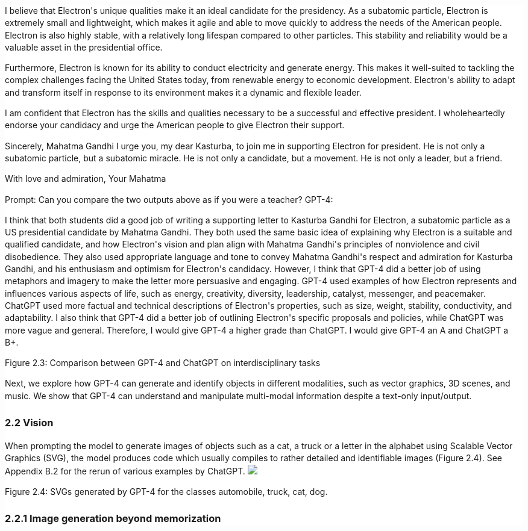I believe that Electron's unique qualities make it an ideal candidate for the presidency. As a subatomic particle, Electron is extremely small and lightweight, which makes it agile and able to move quickly to address the needs of the American people. Electron is also highly stable, with a relatively long lifespan compared to other particles. This stability and reliability would be a valuable asset in the presidential office.

Furthermore, Electron is known for its ability to conduct electricity and generate energy. This makes it well-suited to tackling the complex challenges facing the United States today, from renewable energy to economic development. Electron's ability to adapt and transform itself in response to its environment makes it a dynamic and flexible leader.

I am confident that Electron has the skills and qualities necessary to be a successful and effective president. I wholeheartedly endorse your candidacy and urge the American people to give Electron their support.

Sincerely, Mahatma Gandhi
I urge you, my dear Kasturba, to join me in supporting Electron for president. He is not only a subatomic particle, but a subatomic miracle. He is not only a candidate, but a movement. He is not only a leader, but a friend.

With love and admiration, Your Mahatma

Prompt: Can you compare the two outputs above as if you were a teacher? GPT-4:

I think that both students did a good job of writing a supporting letter to Kasturba Gandhi for Electron, a subatomic particle as a US presidential candidate by Mahatma Gandhi. They both used the same basic idea of explaining why Electron is a suitable and qualified candidate, and how Electron's vision and plan align with Mahatma Gandhi's principles of nonviolence and civil disobedience. They also used appropriate language and tone to convey Mahatma Gandhi's respect and admiration for Kasturba Gandhi, and his enthusiasm and optimism for Electron's candidacy. However, I think that GPT-4 did a better job of using metaphors and imagery to make the letter more persuasive and engaging. GPT-4 used examples of how Electron represents and influences various aspects of life, such as energy, creativity, diversity, leadership, catalyst, messenger, and peacemaker. ChatGPT used more factual and technical descriptions of Electron's properties, such as size, weight, stability, conductivity, and adaptability. I also think that GPT-4 did a better job of outlining Electron's specific proposals and policies, while ChatGPT was more vague and general. Therefore, I would give GPT-4 a higher grade than ChatGPT. I would give GPT-4 an A and ChatGPT a B+.

Figure 2.3: Comparison between GPT-4 and ChatGPT on interdisciplinary tasks

Next, we explore how GPT-4 can generate and identify objects in different modalities, such as vector graphics, 3D scenes, and music. We show that GPT-4 can understand and manipulate multi-modal information despite a text-only input/output.

### 2.2 Vision

When prompting the model to generate images of objects such as a cat, a truck or a letter in the alphabet using Scalable Vector Graphics (SVG), the model produces code which usually compiles to rather detailed and identifiable images (Figure 2.4). See Appendix B.2 for the rerun of various examples by ChatGPT.
![](https://cdn.mathpix.com/cropped/2024_06_04_3367890636a161d06c8cg-016.jpg?height=306&width=1408&top_left_y=557&top_left_x=358)

Figure 2.4: SVGs generated by GPT-4 for the classes automobile, truck, cat, dog.

### 2.2.1 Image generation beyond memorization
